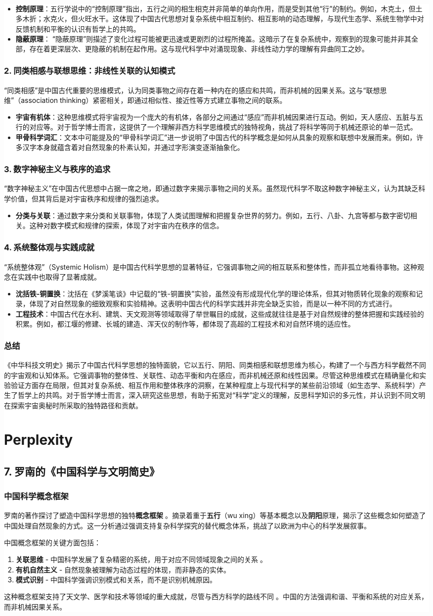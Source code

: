 -   **控制原理**：五行学说中的“控制原理”指出，五行之间的相生相克并非简单的单向作用，而是受到其他“行”的制约。例如，木克土，但土多木折；水克火，但火旺水干。这体现了中国古代思想对复杂系统中相互制约、相互影响的动态理解，与现代生态学、系统生物学中对反馈机制和平衡的认识有哲学上的共鸣。
-   **隐蔽原理**： “隐蔽原理”则描述了变化过程可能被更迅速或更剧烈的过程所掩盖。这暗示了在复杂系统中，观察到的现象可能并非其全部，存在着更深层次、更隐蔽的机制在起作用。这与现代科学中对涌现现象、非线性动力学的理解有异曲同工之妙。

### 2. 同类相感与联想思维：非线性关联的认知模式

“同类相感”是中国古代重要的思维模式，认为同类事物之间存在着一种内在的感应和共鸣，而非机械的因果关系。这与“联想思维”（association thinking）紧密相关，即通过相似性、接近性等方式建立事物之间的联系。

-   **宇宙有机体**：这种思维模式将宇宙视为一个庞大的有机体，各部分之间通过“感应”而非机械因果进行互动。例如，天人感应、五脏与五行的对应等。对于哲学博士而言，这提供了一个理解非西方科学思维模式的独特视角，挑战了将科学等同于机械还原论的单一范式。
-   **甲骨科学词汇**：文本中可能提及的“甲骨科学词汇”进一步说明了中国古代的科学概念是如何从具象的观察和联想中发展而来。例如，许多汉字本身就蕴含着对自然现象的朴素认知，并通过字形演变逐渐抽象化。

### 3. 数字神秘主义与秩序的追求

“数字神秘主义”在中国古代思想中占据一席之地，即通过数字来揭示事物之间的关系。虽然现代科学不取这种数字神秘主义，认为其缺乏科学价值，但其背后是对宇宙秩序和规律的强烈追求。

-   **分类与关联**：通过数字来分类和关联事物，体现了人类试图理解和把握复杂世界的努力。例如，五行、八卦、九宫等都与数字密切相关。这种对数字模式和规律的探索，体现了对宇宙内在秩序的信念。

### 4. 系统整体观与实践成就

“系统整体观”（Systemic Holism）是中国古代科学思想的显著特征，它强调事物之间的相互联系和整体性，而非孤立地看待事物。这种观念在实践中也取得了显著成就。

-   **沈括铁-铜置换**：沈括在《梦溪笔谈》中记载的“铁-铜置换”实验，虽然没有形成现代化学的理论体系，但其对物质转化现象的观察和记录，体现了对自然现象的细致观察和实验精神。这表明中国古代的科学实践并非完全缺乏实验，而是以一种不同的方式进行。
-   **工程技术**：中国古代在水利、建筑、天文观测等领域取得了举世瞩目的成就，这些成就往往是基于对自然规律的整体把握和实践经验的积累。例如，都江堰的修建、长城的建造、浑天仪的制作等，都体现了高超的工程技术和对自然环境的适应性。

### 总结

《中华科技文明史》揭示了中国古代科学思想的独特面貌，它以五行、阴阳、同类相感和联想思维为核心，构建了一个与西方科学截然不同的宇宙观和认知体系。它强调事物的整体性、关联性、动态平衡和内在感应，而非机械还原和线性因果。尽管这种思维模式在精确量化和实验验证方面存在局限，但其对复杂系统、相互作用和整体秩序的洞察，在某种程度上与现代科学的某些前沿领域（如生态学、系统科学）产生了哲学上的共鸣。对于哲学博士而言，深入研究这些思想，有助于拓宽对“科学”定义的理解，反思科学知识的多元性，并认识到不同文明在探索宇宙奥秘时所采取的独特路径和贡献。

# Perplexity

## **7\. 罗南的《中国科学与文明简史》**

### **中国科学概念框架**

罗南的著作探讨了塑造中国科学思想的独特**概念框架** 。摘录着重于**五行**（wu xing）等基本概念以及**阴阳**原理，揭示了这些概念如何塑造了中国处理自然现象的方式。这一分析通过强调支持复杂科学探究的替代概念体系，挑战了以欧洲为中心的科学发展叙事。

中国概念框架的关键方面包括：

1. **关联思维** \- 中国科学发展了复杂精密的系统，用于对应不同领域现象之间的关系 。
2. **有机自然主义** \- 自然现象被理解为动态过程的体现，而非静态的实体。
3. **模式识别** \- 中国科学强调识别模式和关系，而不是识别机械原因。

这种概念框架支持了天文学、医学和技术等领域的重大成就，尽管与西方科学的路线不同 。中国的方法强调和谐、平衡和系统的对应关系，而非机械因果关系。
